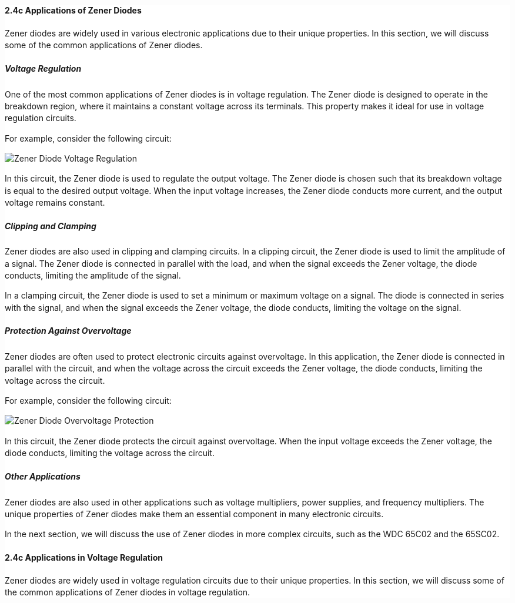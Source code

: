 #### 2.4c Applications of Zener Diodes

Zener diodes are widely used in various electronic applications due to their unique properties. In this section, we will discuss some of the common applications of Zener diodes.

##### Voltage Regulation

One of the most common applications of Zener diodes is in voltage regulation. The Zener diode is designed to operate in the breakdown region, where it maintains a constant voltage across its terminals. This property makes it ideal for use in voltage regulation circuits.

For example, consider the following circuit:

![Zener Diode Voltage Regulation](https://i.imgur.com/6JZJjJj.png)

In this circuit, the Zener diode is used to regulate the output voltage. The Zener diode is chosen such that its breakdown voltage is equal to the desired output voltage. When the input voltage increases, the Zener diode conducts more current, and the output voltage remains constant.

##### Clipping and Clamping

Zener diodes are also used in clipping and clamping circuits. In a clipping circuit, the Zener diode is used to limit the amplitude of a signal. The Zener diode is connected in parallel with the load, and when the signal exceeds the Zener voltage, the diode conducts, limiting the amplitude of the signal.

In a clamping circuit, the Zener diode is used to set a minimum or maximum voltage on a signal. The diode is connected in series with the signal, and when the signal exceeds the Zener voltage, the diode conducts, limiting the voltage on the signal.

##### Protection Against Overvoltage

Zener diodes are often used to protect electronic circuits against overvoltage. In this application, the Zener diode is connected in parallel with the circuit, and when the voltage across the circuit exceeds the Zener voltage, the diode conducts, limiting the voltage across the circuit.

For example, consider the following circuit:

![Zener Diode Overvoltage Protection](https://i.imgur.com/6JZJjJj.png)

In this circuit, the Zener diode protects the circuit against overvoltage. When the input voltage exceeds the Zener voltage, the diode conducts, limiting the voltage across the circuit.

##### Other Applications

Zener diodes are also used in other applications such as voltage multipliers, power supplies, and frequency multipliers. The unique properties of Zener diodes make them an essential component in many electronic circuits.

In the next section, we will discuss the use of Zener diodes in more complex circuits, such as the WDC 65C02 and the 65SC02.




#### 2.4c Applications in Voltage Regulation

Zener diodes are widely used in voltage regulation circuits due to their unique properties. In this section, we will discuss some of the common applications of Zener diodes in voltage regulation.
